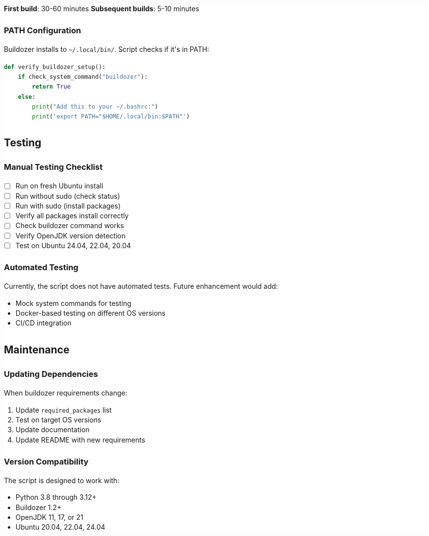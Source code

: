 **First build**: 30-60 minutes
**Subsequent builds**: 5-10 minutes

### PATH Configuration

Buildozer installs to `~/.local/bin/`. Script checks if it's in PATH:

```python
def verify_buildozer_setup():
    if check_system_command("buildozer"):
        return True
    else:
        print("Add this to your ~/.bashrc:")
        print('export PATH="$HOME/.local/bin:$PATH"')
```

## Testing

### Manual Testing Checklist

- [ ] Run on fresh Ubuntu install
- [ ] Run without sudo (check status)
- [ ] Run with sudo (install packages)
- [ ] Verify all packages install correctly
- [ ] Check buildozer command works
- [ ] Verify OpenJDK version detection
- [ ] Test on Ubuntu 24.04, 22.04, 20.04

### Automated Testing

Currently, the script does not have automated tests. Future enhancement would add:
- Mock system commands for testing
- Docker-based testing on different OS versions
- CI/CD integration

## Maintenance

### Updating Dependencies

When buildozer requirements change:

1. Update `required_packages` list
2. Test on target OS versions
3. Update documentation
4. Update README with new requirements

### Version Compatibility

The script is designed to work with:
- Python 3.8 through 3.12+
- Buildozer 1.2+
- OpenJDK 11, 17, or 21
- Ubuntu 20.04, 22.04, 24.04
